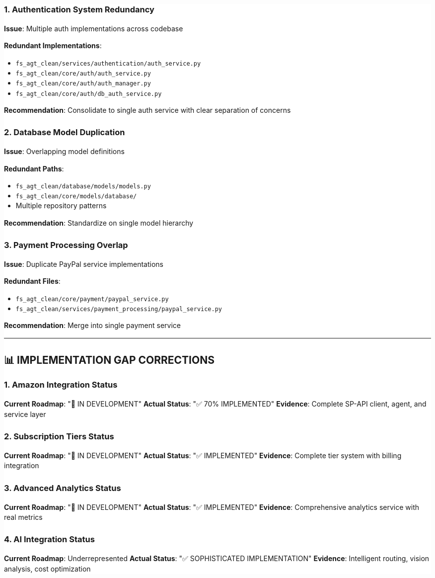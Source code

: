 ### **1. Authentication System Redundancy**
**Issue**: Multiple auth implementations across codebase

**Redundant Implementations**:
- `fs_agt_clean/services/authentication/auth_service.py`
- `fs_agt_clean/core/auth/auth_service.py`
- `fs_agt_clean/core/auth/auth_manager.py`
- `fs_agt_clean/core/auth/db_auth_service.py`

**Recommendation**: Consolidate to single auth service with clear separation of concerns

### **2. Database Model Duplication**
**Issue**: Overlapping model definitions

**Redundant Paths**:
- `fs_agt_clean/database/models/models.py`
- `fs_agt_clean/core/models/database/`
- Multiple repository patterns

**Recommendation**: Standardize on single model hierarchy

### **3. Payment Processing Overlap**
**Issue**: Duplicate PayPal service implementations

**Redundant Files**:
- `fs_agt_clean/core/payment/paypal_service.py`
- `fs_agt_clean/services/payment_processing/paypal_service.py`

**Recommendation**: Merge into single payment service

---

## 📊 **IMPLEMENTATION GAP CORRECTIONS**

### **1. Amazon Integration Status**
**Current Roadmap**: "🚧 IN DEVELOPMENT"
**Actual Status**: "✅ 70% IMPLEMENTED"
**Evidence**: Complete SP-API client, agent, and service layer

### **2. Subscription Tiers Status**
**Current Roadmap**: "🚧 IN DEVELOPMENT"
**Actual Status**: "✅ IMPLEMENTED"
**Evidence**: Complete tier system with billing integration

### **3. Advanced Analytics Status**
**Current Roadmap**: "🚧 IN DEVELOPMENT"
**Actual Status**: "✅ IMPLEMENTED"
**Evidence**: Comprehensive analytics service with real metrics

### **4. AI Integration Status**
**Current Roadmap**: Underrepresented
**Actual Status**: "✅ SOPHISTICATED IMPLEMENTATION"
**Evidence**: Intelligent routing, vision analysis, cost optimization

